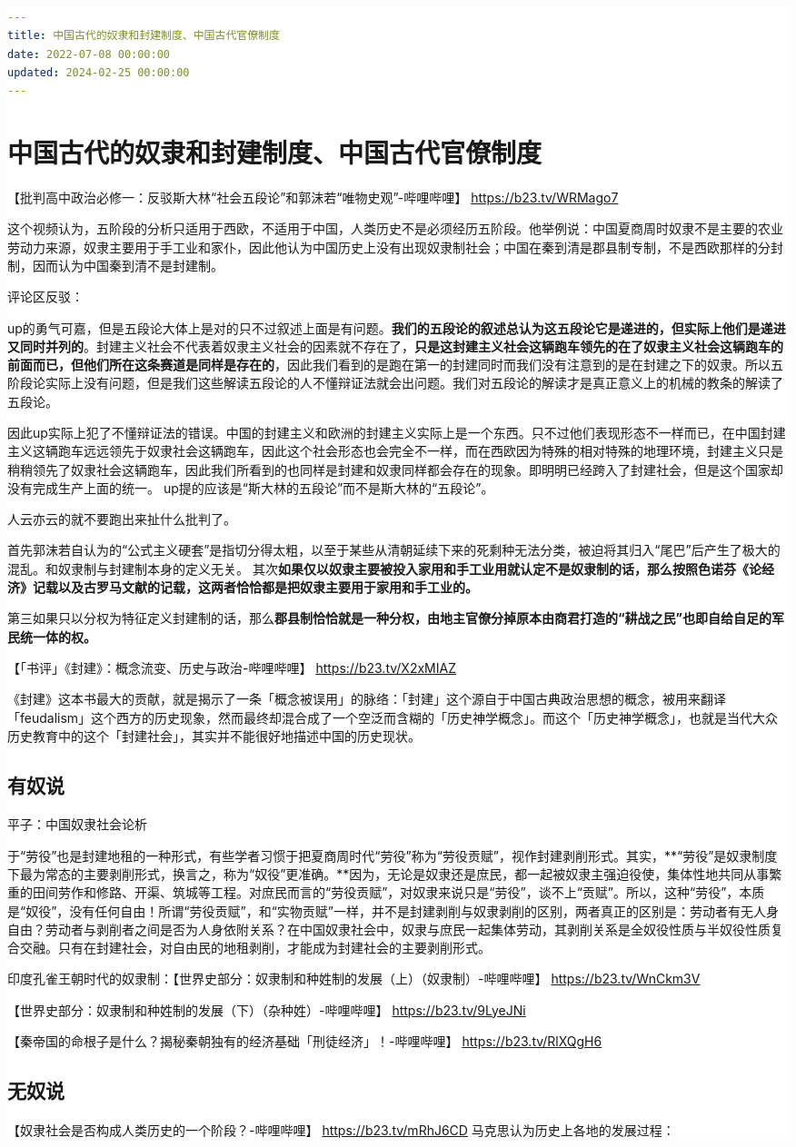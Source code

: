 ```yaml
---
title: 中国古代的奴隶和封建制度、中国古代官僚制度
date: 2022-07-08 00:00:00
updated: 2024-02-25 00:00:00
---
```


# 中国古代的奴隶和封建制度、中国古代官僚制度

【批判高中政治必修一：反驳斯大林“社会五段论”和郭沫若“唯物史观”-哔哩哔哩】 https://b23.tv/WRMago7

这个视频认为，五阶段的分析只适用于西欧，不适用于中国，人类历史不是必须经历五阶段。他举例说：中国夏商周时奴隶不是主要的农业劳动力来源，奴隶主要用于手工业和家仆，因此他认为中国历史上没有出现奴隶制社会；中国在秦到清是郡县制专制，不是西欧那样的分封制，因而认为中国秦到清不是封建制。

评论区反驳：

up的勇气可嘉，但是五段论大体上是对的只不过叙述上面是有问题。**我们的五段论的叙述总认为这五段论它是递进的，但实际上他们是递进又同时并列的**。封建主义社会不代表着奴隶主义社会的因素就不存在了，**只是这封建主义社会这辆跑车领先的在了奴隶主义社会这辆跑车的前面而已，但他们所在这条赛道是同样是存在的**，因此我们看到的是跑在第一的封建同时而我们没有注意到的是在封建之下的奴隶。所以五阶段论实际上没有问题，但是我们这些解读五段论的人不懂辩证法就会出问题。我们对五段论的解读才是真正意义上的机械的教条的解读了五段论。

因此up实际上犯了不懂辩证法的错误。中国的封建主义和欧洲的封建主义实际上是一个东西。只不过他们表现形态不一样而已，在中国封建主义这辆跑车远远领先于奴隶社会这辆跑车，因此这个社会形态也会完全不一样，而在西欧因为特殊的相对特殊的地理环境，封建主义只是稍稍领先了奴隶社会这辆跑车，因此我们所看到的也同样是封建和奴隶同样都会存在的现象。即明明已经跨入了封建社会，但是这个国家却没有完成生产上面的统一。
up提的应该是“斯大林的五段论”而不是斯大林的“五段论”。

人云亦云的就不要跑出来扯什么批判了。

首先郭沫若自认为的“公式主义硬套”是指切分得太粗，以至于某些从清朝延续下来的死剩种无法分类，被迫将其归入“尾巴”后产生了极大的混乱。和奴隶制与封建制本身的定义无关。
其次**如果仅以奴隶主要被投入家用和手工业用就认定不是奴隶制的话，那么按照色诺芬《论经济》记载以及古罗马文献的记载，这两者恰恰都是把奴隶主要用于家用和手工业的。**

第三如果只以分权为特征定义封建制的话，那么**郡县制恰恰就是一种分权，由地主官僚分掉原本由商君打造的“耕战之民”也即自给自足的军民统一体的权。**

【「书评」《封建》：概念流变、历史与政治-哔哩哔哩】 https://b23.tv/X2xMIAZ

《封建》这本书最大的贡献，就是揭示了一条「概念被误用」的脉络：「封建」这个源自于中国古典政治思想的概念，被用来翻译「feudalism」这个西方的历史现象，然而最终却混合成了一个空泛而含糊的「历史神学概念」。而这个「历史神学概念」，也就是当代大众历史教育中的这个「封建社会」，其实并不能很好地描述中国的历史现状。

## 有奴说
平子：中国奴隶社会论析

于“劳役”也是封建地租的一种形式，有些学者习惯于把夏商周时代“劳役”称为“劳役贡赋”，视作封建剥削形式。其实，**“劳役”是奴隶制度下最为常态的主要剥削形式，换言之，称为“奴役”更准确。**因为，无论是奴隶还是庶民，都一起被奴隶主强迫役使，集体性地共同从事繁重的田间劳作和修路、开渠、筑城等工程。对庶民而言的“劳役贡赋”，对奴隶来说只是“劳役”，谈不上“贡赋”。所以，这种“劳役”，本质是“奴役”，没有任何自由！所谓“劳役贡赋”，和“实物贡赋”一样，并不是封建剥削与奴隶剥削的区别，两者真正的区别是：劳动者有无人身自由？劳动者与剥削者之间是否为人身依附关系？在中国奴隶社会中，奴隶与庶民一起集体劳动，其剥削关系是全奴役性质与半奴役性质复合交融。只有在封建社会，对自由民的地租剥削，才能成为封建社会的主要剥削形式。

印度孔雀王朝时代的奴隶制：【世界史部分：奴隶制和种姓制的发展（上）（奴隶制）-哔哩哔哩】 https://b23.tv/WnCkm3V

【世界史部分：奴隶制和种姓制的发展（下）（杂种姓）-哔哩哔哩】 https://b23.tv/9LyeJNi

【秦帝国的命根子是什么？揭秘秦朝独有的经济基础「刑徒经济」！-哔哩哔哩】 https://b23.tv/RlXQgH6

## 无奴说

【奴隶社会是否构成人类历史的一个阶段？-哔哩哔哩】 https://b23.tv/mRhJ6CD
马克思认为历史上各地的发展过程：
